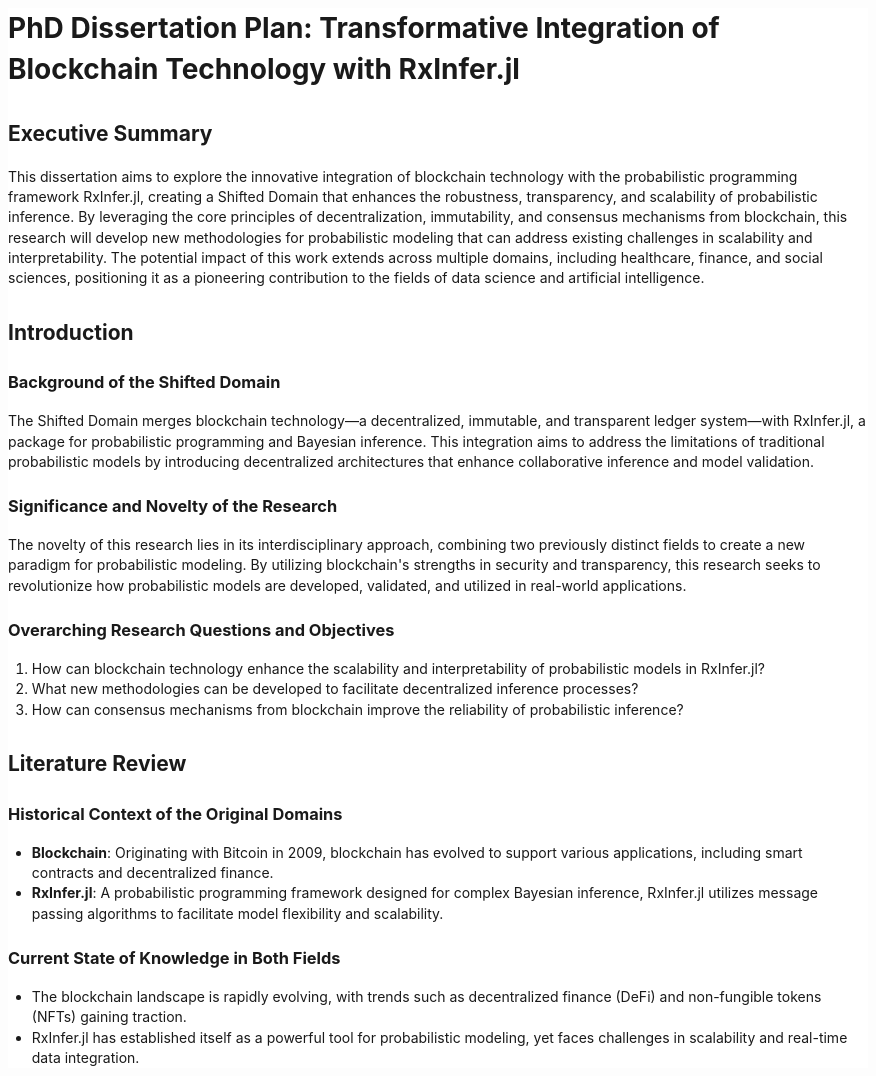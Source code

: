 # PhD Dissertation Plan: Transformative Integration of Blockchain Technology with RxInfer.jl

## Executive Summary
This dissertation aims to explore the innovative integration of blockchain technology with the probabilistic programming framework RxInfer.jl, creating a Shifted Domain that enhances the robustness, transparency, and scalability of probabilistic inference. By leveraging the core principles of decentralization, immutability, and consensus mechanisms from blockchain, this research will develop new methodologies for probabilistic modeling that can address existing challenges in scalability and interpretability. The potential impact of this work extends across multiple domains, including healthcare, finance, and social sciences, positioning it as a pioneering contribution to the fields of data science and artificial intelligence.

## Introduction

### Background of the Shifted Domain
The Shifted Domain merges blockchain technology—a decentralized, immutable, and transparent ledger system—with RxInfer.jl, a package for probabilistic programming and Bayesian inference. This integration aims to address the limitations of traditional probabilistic models by introducing decentralized architectures that enhance collaborative inference and model validation.

### Significance and Novelty of the Research
The novelty of this research lies in its interdisciplinary approach, combining two previously distinct fields to create a new paradigm for probabilistic modeling. By utilizing blockchain's strengths in security and transparency, this research seeks to revolutionize how probabilistic models are developed, validated, and utilized in real-world applications.

### Overarching Research Questions and Objectives
1. How can blockchain technology enhance the scalability and interpretability of probabilistic models in RxInfer.jl?
2. What new methodologies can be developed to facilitate decentralized inference processes?
3. How can consensus mechanisms from blockchain improve the reliability of probabilistic inference?

## Literature Review

### Historical Context of the Original Domains
- **Blockchain**: Originating with Bitcoin in 2009, blockchain has evolved to support various applications, including smart contracts and decentralized finance.
- **RxInfer.jl**: A probabilistic programming framework designed for complex Bayesian inference, RxInfer.jl utilizes message passing algorithms to facilitate model flexibility and scalability.

### Current State of Knowledge in Both Fields
- The blockchain landscape is rapidly evolving, with trends such as decentralized finance (DeFi) and non-fungible tokens (NFTs) gaining traction.
- RxInfer.jl has established itself as a powerful tool for probabilistic modeling, yet faces challenges in scalability and real-time data integration.
